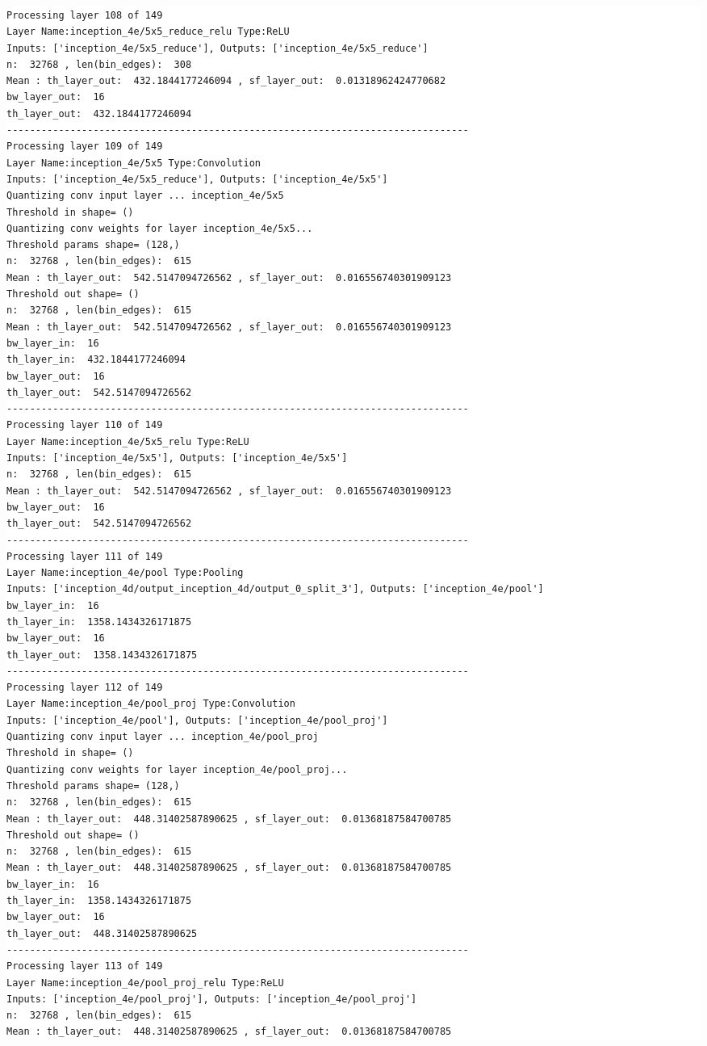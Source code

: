     Processing layer 108 of 149
    Layer Name:inception_4e/5x5_reduce_relu Type:ReLU
    Inputs: ['inception_4e/5x5_reduce'], Outputs: ['inception_4e/5x5_reduce']
    n:  32768 , len(bin_edges):  308
    Mean : th_layer_out:  432.1844177246094 , sf_layer_out:  0.01318962424770682
    bw_layer_out:  16
    th_layer_out:  432.1844177246094
    --------------------------------------------------------------------------------
    Processing layer 109 of 149
    Layer Name:inception_4e/5x5 Type:Convolution
    Inputs: ['inception_4e/5x5_reduce'], Outputs: ['inception_4e/5x5']
    Quantizing conv input layer ... inception_4e/5x5
    Threshold in shape= ()
    Quantizing conv weights for layer inception_4e/5x5...
    Threshold params shape= (128,)
    n:  32768 , len(bin_edges):  615
    Mean : th_layer_out:  542.5147094726562 , sf_layer_out:  0.016556740301909123
    Threshold out shape= ()
    n:  32768 , len(bin_edges):  615
    Mean : th_layer_out:  542.5147094726562 , sf_layer_out:  0.016556740301909123
    bw_layer_in:  16
    th_layer_in:  432.1844177246094
    bw_layer_out:  16
    th_layer_out:  542.5147094726562
    --------------------------------------------------------------------------------
    Processing layer 110 of 149
    Layer Name:inception_4e/5x5_relu Type:ReLU
    Inputs: ['inception_4e/5x5'], Outputs: ['inception_4e/5x5']
    n:  32768 , len(bin_edges):  615
    Mean : th_layer_out:  542.5147094726562 , sf_layer_out:  0.016556740301909123
    bw_layer_out:  16
    th_layer_out:  542.5147094726562
    --------------------------------------------------------------------------------
    Processing layer 111 of 149
    Layer Name:inception_4e/pool Type:Pooling
    Inputs: ['inception_4d/output_inception_4d/output_0_split_3'], Outputs: ['inception_4e/pool']
    bw_layer_in:  16
    th_layer_in:  1358.1434326171875
    bw_layer_out:  16
    th_layer_out:  1358.1434326171875
    --------------------------------------------------------------------------------
    Processing layer 112 of 149
    Layer Name:inception_4e/pool_proj Type:Convolution
    Inputs: ['inception_4e/pool'], Outputs: ['inception_4e/pool_proj']
    Quantizing conv input layer ... inception_4e/pool_proj
    Threshold in shape= ()
    Quantizing conv weights for layer inception_4e/pool_proj...
    Threshold params shape= (128,)
    n:  32768 , len(bin_edges):  615
    Mean : th_layer_out:  448.31402587890625 , sf_layer_out:  0.01368187584700785
    Threshold out shape= ()
    n:  32768 , len(bin_edges):  615
    Mean : th_layer_out:  448.31402587890625 , sf_layer_out:  0.01368187584700785
    bw_layer_in:  16
    th_layer_in:  1358.1434326171875
    bw_layer_out:  16
    th_layer_out:  448.31402587890625
    --------------------------------------------------------------------------------
    Processing layer 113 of 149
    Layer Name:inception_4e/pool_proj_relu Type:ReLU
    Inputs: ['inception_4e/pool_proj'], Outputs: ['inception_4e/pool_proj']
    n:  32768 , len(bin_edges):  615
    Mean : th_layer_out:  448.31402587890625 , sf_layer_out:  0.01368187584700785
